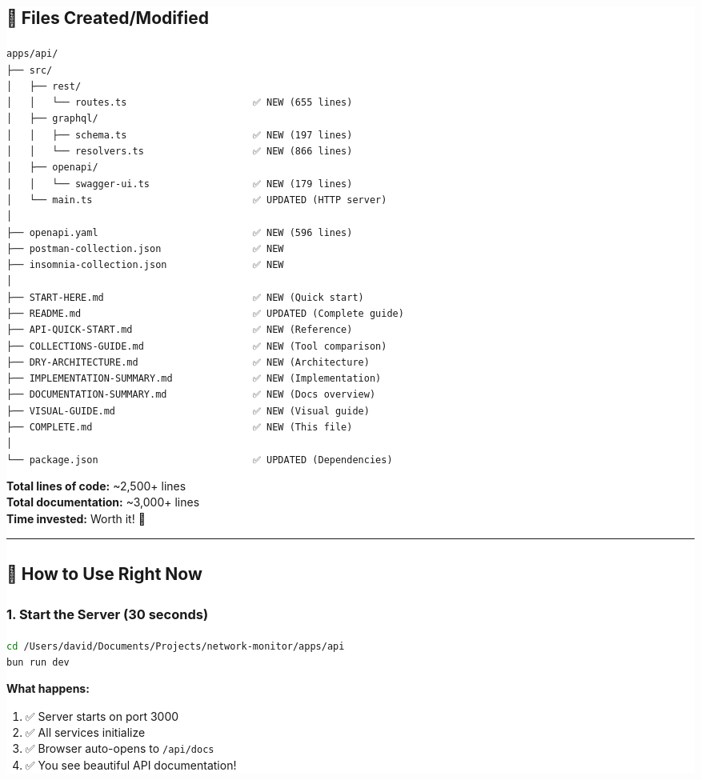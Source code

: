 ## 📁 Files Created/Modified

```
apps/api/
├── src/
│   ├── rest/
│   │   └── routes.ts                      ✅ NEW (655 lines)
│   ├── graphql/
│   │   ├── schema.ts                      ✅ NEW (197 lines)
│   │   └── resolvers.ts                   ✅ NEW (866 lines)
│   ├── openapi/
│   │   └── swagger-ui.ts                  ✅ NEW (179 lines)
│   └── main.ts                            ✅ UPDATED (HTTP server)
│
├── openapi.yaml                           ✅ NEW (596 lines)
├── postman-collection.json                ✅ NEW
├── insomnia-collection.json               ✅ NEW
│
├── START-HERE.md                          ✅ NEW (Quick start)
├── README.md                              ✅ UPDATED (Complete guide)
├── API-QUICK-START.md                     ✅ NEW (Reference)
├── COLLECTIONS-GUIDE.md                   ✅ NEW (Tool comparison)
├── DRY-ARCHITECTURE.md                    ✅ NEW (Architecture)
├── IMPLEMENTATION-SUMMARY.md              ✅ NEW (Implementation)
├── DOCUMENTATION-SUMMARY.md               ✅ NEW (Docs overview)
├── VISUAL-GUIDE.md                        ✅ NEW (Visual guide)
├── COMPLETE.md                            ✅ NEW (This file)
│
└── package.json                           ✅ UPDATED (Dependencies)
```

**Total lines of code:** ~2,500+ lines  
**Total documentation:** ~3,000+ lines  
**Time invested:** Worth it! 🎊

---

## 🚀 How to Use Right Now

### 1. Start the Server (30 seconds)

```bash
cd /Users/david/Documents/Projects/network-monitor/apps/api
bun run dev
```

**What happens:**

1. ✅ Server starts on port 3000
2. ✅ All services initialize
3. ✅ Browser auto-opens to `/api/docs`
4. ✅ You see beautiful API documentation!
